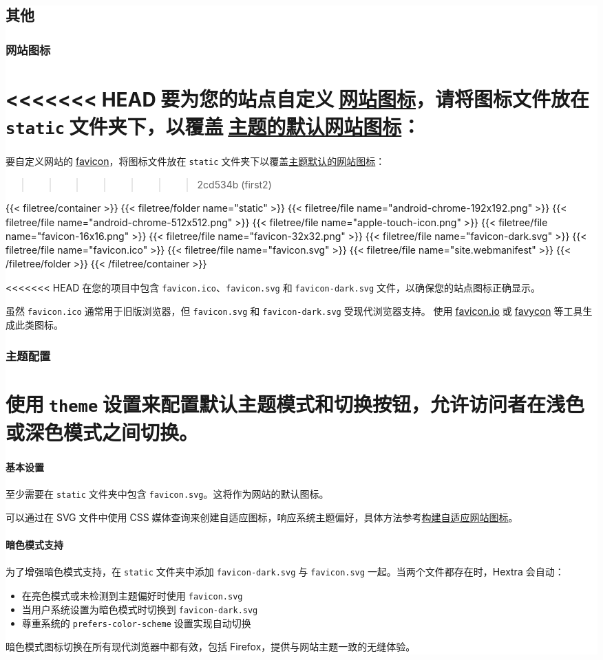 ## 其他

### 网站图标

<<<<<<< HEAD
要为您的站点自定义 [网站图标](https://en.wikipedia.org/wiki/Favicon)，请将图标文件放在 `static` 文件夹下，以覆盖 [主题的默认网站图标](https://github.com/imfing/hextra/tree/main/static)：
=======
要自定义网站的 [favicon](https://en.wikipedia.org/wiki/Favicon)，将图标文件放在 `static` 文件夹下以覆盖[主题默认的网站图标](https://github.com/imfing/hextra/tree/main/static)：
>>>>>>> 2cd534b (first2)

{{< filetree/container >}}
  {{< filetree/folder name="static" >}}
    {{< filetree/file name="android-chrome-192x192.png" >}}
    {{< filetree/file name="android-chrome-512x512.png" >}}
    {{< filetree/file name="apple-touch-icon.png" >}}
    {{< filetree/file name="favicon-16x16.png" >}}
    {{< filetree/file name="favicon-32x32.png" >}}
    {{< filetree/file name="favicon-dark.svg" >}}
    {{< filetree/file name="favicon.ico" >}}
    {{< filetree/file name="favicon.svg" >}}
    {{< filetree/file name="site.webmanifest" >}}
  {{< /filetree/folder >}}
{{< /filetree/container >}}

<<<<<<< HEAD
在您的项目中包含 `favicon.ico`、`favicon.svg` 和 `favicon-dark.svg` 文件，以确保您的站点图标正确显示。

虽然 `favicon.ico` 通常用于旧版浏览器，但 `favicon.svg` 和 `favicon-dark.svg` 受现代浏览器支持。
使用 [favicon.io](https://favicon.io/) 或 [favycon](https://github.com/ruisaraiva19/favycon) 等工具生成此类图标。

### 主题配置

使用 `theme` 设置来配置默认主题模式和切换按钮，允许访问者在浅色或深色模式之间切换。
=======
#### 基本设置

至少需要在 `static` 文件夹中包含 `favicon.svg`。这将作为网站的默认图标。

可以通过在 SVG 文件中使用 CSS 媒体查询来创建自适应图标，响应系统主题偏好，具体方法参考[构建自适应网站图标](https://web.dev/articles/building/an-adaptive-favicon)。

#### 暗色模式支持

为了增强暗色模式支持，在 `static` 文件夹中添加 `favicon-dark.svg` 与 `favicon.svg` 一起。当两个文件都存在时，Hextra 会自动：

- 在亮色模式或未检测到主题偏好时使用 `favicon.svg`
- 当用户系统设置为暗色模式时切换到 `favicon-dark.svg`
- 尊重系统的 `prefers-color-scheme` 设置实现自动切换

暗色模式图标切换在所有现代浏览器中都有效，包括 Firefox，提供与网站主题一致的无缝体验。
